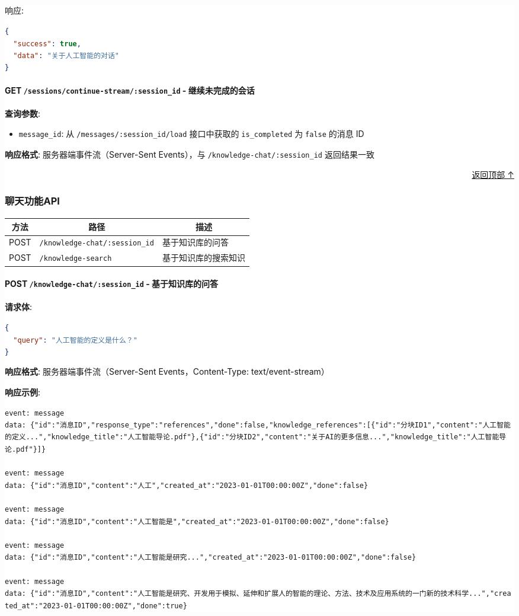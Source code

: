 响应:

```json
{
  "success": true,
  "data": "关于人工智能的对话"
}
```

#### GET `/sessions/continue-stream/:session_id` - 继续未完成的会话

**查询参数**:
- `message_id`: 从 `/messages/:session_id/load` 接口中获取的 `is_completed` 为 `false` 的消息 ID

**响应格式**:
服务器端事件流（Server-Sent Events），与 `/knowledge-chat/:session_id` 返回结果一致

<div align="right"><a href="#weknora-api-文档">返回顶部 ↑</a></div>

### 聊天功能API

| 方法 | 路径                          | 描述                     |
| ---- | ----------------------------- | ------------------------ |
| POST | `/knowledge-chat/:session_id` | 基于知识库的问答         |
| POST | `/knowledge-search`           | 基于知识库的搜索知识     |

#### POST `/knowledge-chat/:session_id` - 基于知识库的问答

**请求体**:

```json
{
  "query": "人工智能的定义是什么？"
}
```

**响应格式**:
服务器端事件流（Server-Sent Events，Content-Type: text/event-stream）

**响应示例**:

```
event: message
data: {"id":"消息ID","response_type":"references","done":false,"knowledge_references":[{"id":"分块ID1","content":"人工智能的定义...","knowledge_title":"人工智能导论.pdf"},{"id":"分块ID2","content":"关于AI的更多信息...","knowledge_title":"人工智能导论.pdf"}]}

event: message
data: {"id":"消息ID","content":"人工","created_at":"2023-01-01T00:00:00Z","done":false}

event: message
data: {"id":"消息ID","content":"人工智能是","created_at":"2023-01-01T00:00:00Z","done":false}

event: message
data: {"id":"消息ID","content":"人工智能是研究...","created_at":"2023-01-01T00:00:00Z","done":false}

event: message
data: {"id":"消息ID","content":"人工智能是研究、开发用于模拟、延伸和扩展人的智能的理论、方法、技术及应用系统的一门新的技术科学...","created_at":"2023-01-01T00:00:00Z","done":true}
```
